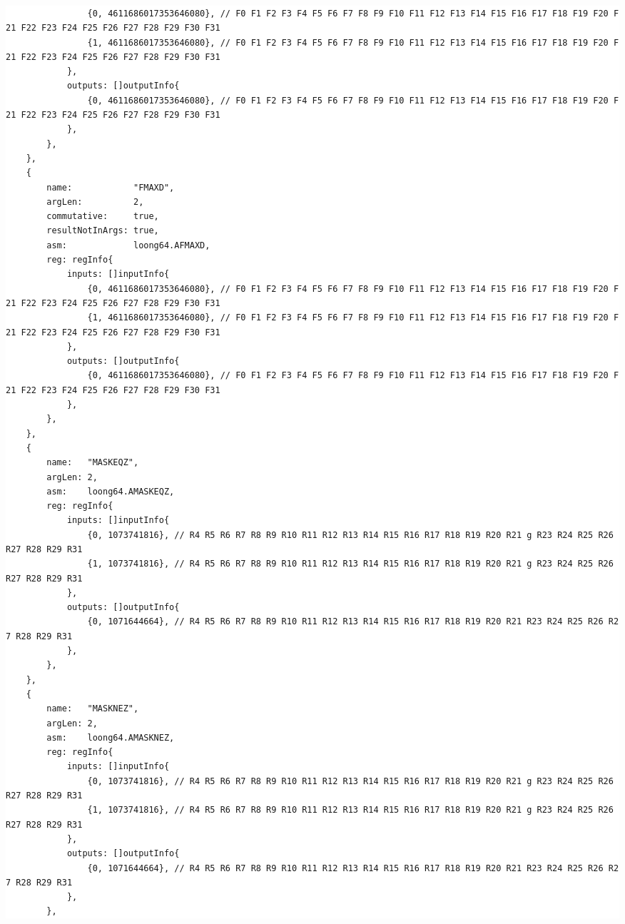 ```
				{0, 4611686017353646080}, // F0 F1 F2 F3 F4 F5 F6 F7 F8 F9 F10 F11 F12 F13 F14 F15 F16 F17 F18 F19 F20 F21 F22 F23 F24 F25 F26 F27 F28 F29 F30 F31
				{1, 4611686017353646080}, // F0 F1 F2 F3 F4 F5 F6 F7 F8 F9 F10 F11 F12 F13 F14 F15 F16 F17 F18 F19 F20 F21 F22 F23 F24 F25 F26 F27 F28 F29 F30 F31
			},
			outputs: []outputInfo{
				{0, 4611686017353646080}, // F0 F1 F2 F3 F4 F5 F6 F7 F8 F9 F10 F11 F12 F13 F14 F15 F16 F17 F18 F19 F20 F21 F22 F23 F24 F25 F26 F27 F28 F29 F30 F31
			},
		},
	},
	{
		name:            "FMAXD",
		argLen:          2,
		commutative:     true,
		resultNotInArgs: true,
		asm:             loong64.AFMAXD,
		reg: regInfo{
			inputs: []inputInfo{
				{0, 4611686017353646080}, // F0 F1 F2 F3 F4 F5 F6 F7 F8 F9 F10 F11 F12 F13 F14 F15 F16 F17 F18 F19 F20 F21 F22 F23 F24 F25 F26 F27 F28 F29 F30 F31
				{1, 4611686017353646080}, // F0 F1 F2 F3 F4 F5 F6 F7 F8 F9 F10 F11 F12 F13 F14 F15 F16 F17 F18 F19 F20 F21 F22 F23 F24 F25 F26 F27 F28 F29 F30 F31
			},
			outputs: []outputInfo{
				{0, 4611686017353646080}, // F0 F1 F2 F3 F4 F5 F6 F7 F8 F9 F10 F11 F12 F13 F14 F15 F16 F17 F18 F19 F20 F21 F22 F23 F24 F25 F26 F27 F28 F29 F30 F31
			},
		},
	},
	{
		name:   "MASKEQZ",
		argLen: 2,
		asm:    loong64.AMASKEQZ,
		reg: regInfo{
			inputs: []inputInfo{
				{0, 1073741816}, // R4 R5 R6 R7 R8 R9 R10 R11 R12 R13 R14 R15 R16 R17 R18 R19 R20 R21 g R23 R24 R25 R26 R27 R28 R29 R31
				{1, 1073741816}, // R4 R5 R6 R7 R8 R9 R10 R11 R12 R13 R14 R15 R16 R17 R18 R19 R20 R21 g R23 R24 R25 R26 R27 R28 R29 R31
			},
			outputs: []outputInfo{
				{0, 1071644664}, // R4 R5 R6 R7 R8 R9 R10 R11 R12 R13 R14 R15 R16 R17 R18 R19 R20 R21 R23 R24 R25 R26 R27 R28 R29 R31
			},
		},
	},
	{
		name:   "MASKNEZ",
		argLen: 2,
		asm:    loong64.AMASKNEZ,
		reg: regInfo{
			inputs: []inputInfo{
				{0, 1073741816}, // R4 R5 R6 R7 R8 R9 R10 R11 R12 R13 R14 R15 R16 R17 R18 R19 R20 R21 g R23 R24 R25 R26 R27 R28 R29 R31
				{1, 1073741816}, // R4 R5 R6 R7 R8 R9 R10 R11 R12 R13 R14 R15 R16 R17 R18 R19 R20 R21 g R23 R24 R25 R26 R27 R28 R29 R31
			},
			outputs: []outputInfo{
				{0, 1071644664}, // R4 R5 R6 R7 R8 R9 R10 R11 R12 R13 R14 R15 R16 R17 R18 R19 R20 R21 R23 R24 R25 R26 R27 R28 R29 R31
			},
		},
```